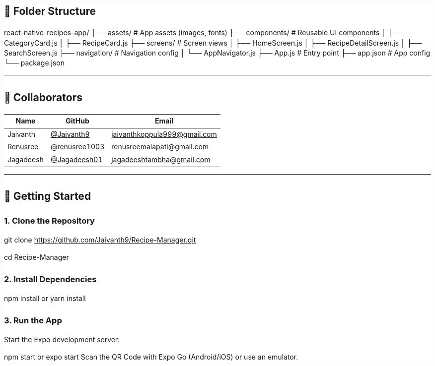 
## 📁 Folder Structure

react-native-recipes-app/
├── assets/ # App assets (images, fonts)
├── components/ # Reusable UI components
│ ├── CategoryCard.js
│ ├── RecipeCard.js
├── screens/ # Screen views
│ ├── HomeScreen.js
│ ├── RecipeDetailScreen.js
│ ├── SearchScreen.js
├── navigation/ # Navigation config
│ └── AppNavigator.js
├── App.js # Entry point
├── app.json # App config
└── package.json

---

## 🤝 Collaborators

| Name | GitHub | Email |
|------|--------|-------|
| Jaivanth | [@Jaivanth9](https://github.com/Jaivanth9) | jaivanthkoppula999@gmail.com |
| Renusree | [@renusree1003](https://github.com/renusree1003) | renusreemalapati@gmail.com |
| Jagadeesh | [@Jagadeesh01](https://github.com/renusree1003) | jagadeeshtambha@gmail.com |

---


## 🚀 Getting Started

### 1. Clone the Repository

git clone https://github.com/Jaivanth9/Recipe-Manager.git

cd Recipe-Manager

### 2. Install Dependencies

npm install
or
yarn install
### 3. Run the App

Start the Expo development server:

npm start
 or
expo start
Scan the QR Code with Expo Go (Android/iOS) or use an emulator.
